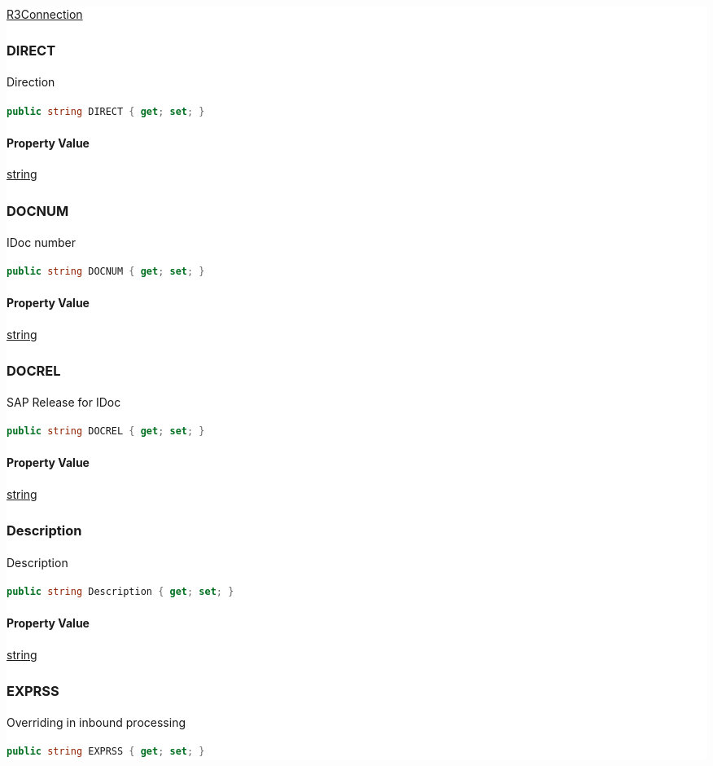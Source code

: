  [R3Connection](../erpconnect/ERPConnect.R3Connection.md)

### <a id="ERPConnect_Idocs_Idoc_DIRECT"></a> DIRECT

Direction

```csharp
public string DIRECT { get; set; }
```

#### Property Value

 [string](https://learn.microsoft.com/dotnet/api/system.string)

### <a id="ERPConnect_Idocs_Idoc_DOCNUM"></a> DOCNUM

IDoc number

```csharp
public string DOCNUM { get; set; }
```

#### Property Value

 [string](https://learn.microsoft.com/dotnet/api/system.string)

### <a id="ERPConnect_Idocs_Idoc_DOCREL"></a> DOCREL

SAP Release for IDoc

```csharp
public string DOCREL { get; set; }
```

#### Property Value

 [string](https://learn.microsoft.com/dotnet/api/system.string)

### <a id="ERPConnect_Idocs_Idoc_Description"></a> Description

Description

```csharp
public string Description { get; set; }
```

#### Property Value

 [string](https://learn.microsoft.com/dotnet/api/system.string)

### <a id="ERPConnect_Idocs_Idoc_EXPRSS"></a> EXPRSS

Overriding in inbound processing

```csharp
public string EXPRSS { get; set; }
```
